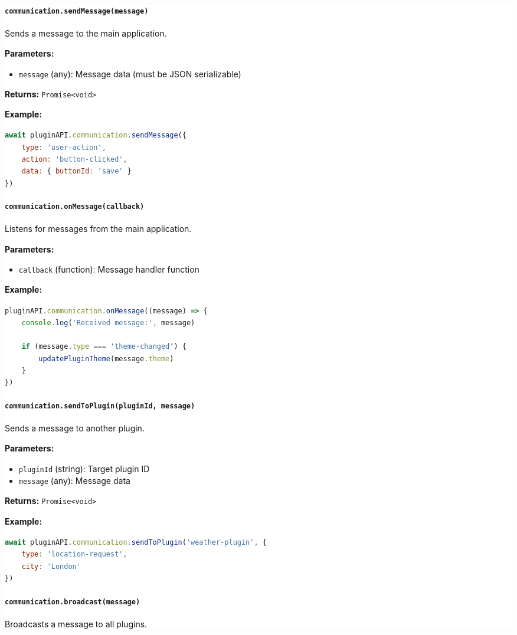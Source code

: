 #### `communication.sendMessage(message)`

Sends a message to the main application.

**Parameters:**
- `message` (any): Message data (must be JSON serializable)

**Returns:** `Promise<void>`

**Example:**
```javascript
await pluginAPI.communication.sendMessage({
    type: 'user-action',
    action: 'button-clicked',
    data: { buttonId: 'save' }
})
```

#### `communication.onMessage(callback)`

Listens for messages from the main application.

**Parameters:**
- `callback` (function): Message handler function

**Example:**
```javascript
pluginAPI.communication.onMessage((message) => {
    console.log('Received message:', message)
    
    if (message.type === 'theme-changed') {
        updatePluginTheme(message.theme)
    }
})
```

#### `communication.sendToPlugin(pluginId, message)`

Sends a message to another plugin.

**Parameters:**
- `pluginId` (string): Target plugin ID
- `message` (any): Message data

**Returns:** `Promise<void>`

**Example:**
```javascript
await pluginAPI.communication.sendToPlugin('weather-plugin', {
    type: 'location-request',
    city: 'London'
})
```

#### `communication.broadcast(message)`

Broadcasts a message to all plugins.
